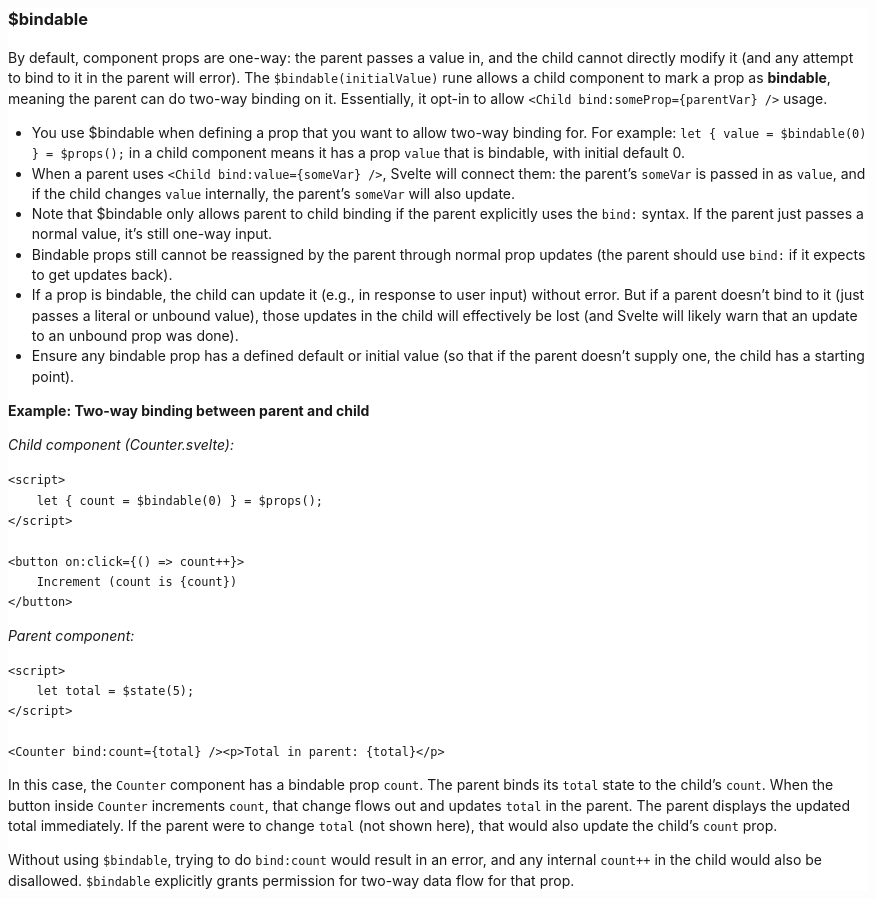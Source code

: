 ### $bindable

By default, component props are one-way: the parent passes a value in, and the child cannot directly modify it (and any attempt to bind to it in the parent will error). The `$bindable(initialValue)` rune allows a child component to mark a prop as **bindable**, meaning the parent can do two-way binding on it. Essentially, it opt-in to allow `<Child bind:someProp={parentVar} />` usage.

- You use $bindable when defining a prop that you want to allow two-way binding for. For example: `let { value = $bindable(0) } = $props();` in a child component means it has a prop `value` that is bindable, with initial default 0.
- When a parent uses `<Child bind:value={someVar} />`, Svelte will connect them: the parent’s `someVar` is passed in as `value`, and if the child changes `value` internally, the parent’s `someVar` will also update.
- Note that $bindable only allows parent to child binding if the parent explicitly uses the `bind:` syntax. If the parent just passes a normal value, it’s still one-way input.
- Bindable props still cannot be reassigned by the parent through normal prop updates (the parent should use `bind:` if it expects to get updates back).
- If a prop is bindable, the child can update it (e.g., in response to user input) without error. But if a parent doesn’t bind to it (just passes a literal or unbound value), those updates in the child will effectively be lost (and Svelte will likely warn that an update to an unbound prop was done).
- Ensure any bindable prop has a defined default or initial value (so that if the parent doesn’t supply one, the child has a starting point).

**Example: Two-way binding between parent and child**

_Child component (Counter.svelte):_

```svelte
<script>
	let { count = $bindable(0) } = $props();
</script>

<button on:click={() => count++}>
	Increment (count is {count})
</button>
```

_Parent component:_

```svelte
<script>
	let total = $state(5);
</script>

<Counter bind:count={total} /><p>Total in parent: {total}</p>
```

In this case, the `Counter` component has a bindable prop `count`. The parent binds its `total` state to the child’s `count`. When the button inside `Counter` increments `count`, that change flows out and updates `total` in the parent. The parent displays the updated total immediately. If the parent were to change `total` (not shown here), that would also update the child’s `count` prop.

Without using `$bindable`, trying to do `bind:count` would result in an error, and any internal `count++` in the child would also be disallowed. `$bindable` explicitly grants permission for two-way data flow for that prop.

